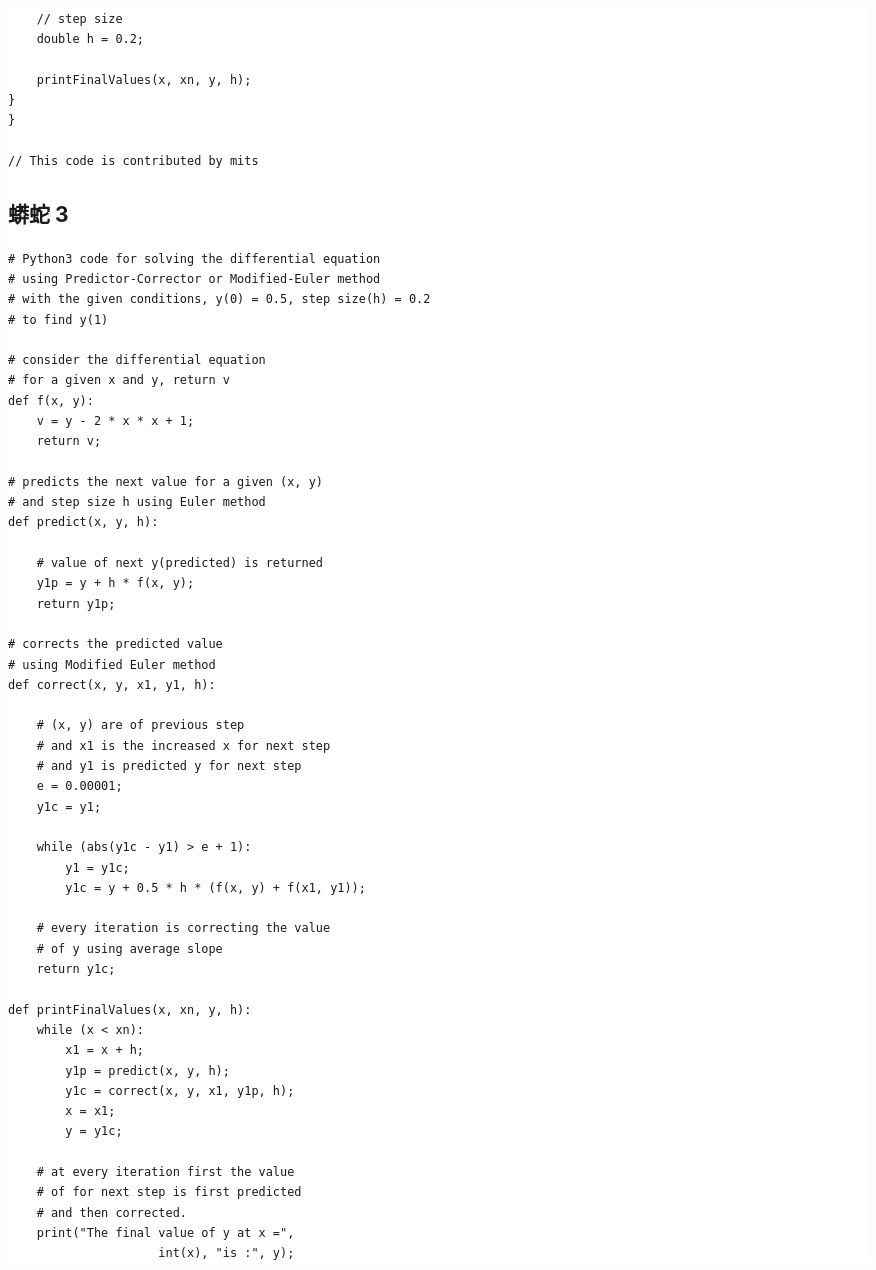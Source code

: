 ```
    // step size
    double h = 0.2;

    printFinalValues(x, xn, y, h);
}
}

// This code is contributed by mits
```

## 蟒蛇 3

```
# Python3 code for solving the differential equation
# using Predictor-Corrector or Modified-Euler method
# with the given conditions, y(0) = 0.5, step size(h) = 0.2
# to find y(1)

# consider the differential equation
# for a given x and y, return v
def f(x, y):
    v = y - 2 * x * x + 1;
    return v;

# predicts the next value for a given (x, y)
# and step size h using Euler method
def predict(x, y, h):

    # value of next y(predicted) is returned
    y1p = y + h * f(x, y);
    return y1p;

# corrects the predicted value
# using Modified Euler method
def correct(x, y, x1, y1, h):

    # (x, y) are of previous step
    # and x1 is the increased x for next step
    # and y1 is predicted y for next step
    e = 0.00001;
    y1c = y1;

    while (abs(y1c - y1) > e + 1):
        y1 = y1c;
        y1c = y + 0.5 * h * (f(x, y) + f(x1, y1));

    # every iteration is correcting the value
    # of y using average slope
    return y1c;

def printFinalValues(x, xn, y, h):
    while (x < xn):
        x1 = x + h;
        y1p = predict(x, y, h);
        y1c = correct(x, y, x1, y1p, h);
        x = x1;
        y = y1c;

    # at every iteration first the value
    # of for next step is first predicted
    # and then corrected.
    print("The final value of y at x =",
                     int(x), "is :", y);
```